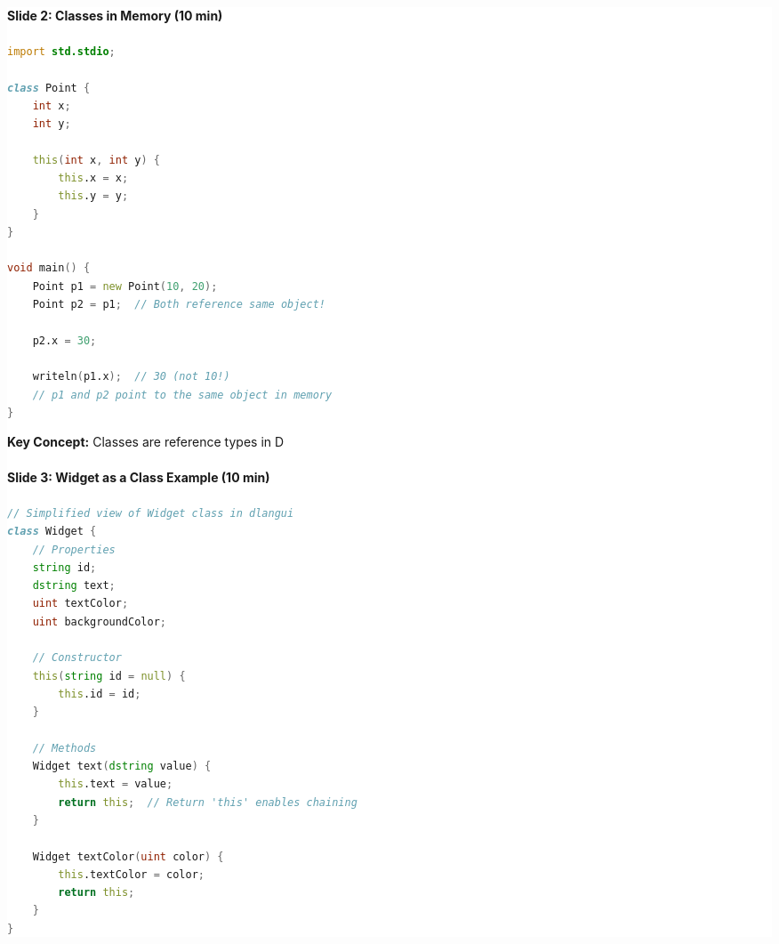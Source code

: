 #### Slide 2: Classes in Memory (10 min)

```d
import std.stdio;

class Point {
    int x;
    int y;
    
    this(int x, int y) {
        this.x = x;
        this.y = y;
    }
}

void main() {
    Point p1 = new Point(10, 20);
    Point p2 = p1;  // Both reference same object!
    
    p2.x = 30;
    
    writeln(p1.x);  // 30 (not 10!)
    // p1 and p2 point to the same object in memory
}
```

**Key Concept:** Classes are reference types in D

#### Slide 3: Widget as a Class Example (10 min)

```d
// Simplified view of Widget class in dlangui
class Widget {
    // Properties
    string id;
    dstring text;
    uint textColor;
    uint backgroundColor;
    
    // Constructor
    this(string id = null) {
        this.id = id;
    }
    
    // Methods
    Widget text(dstring value) {
        this.text = value;
        return this;  // Return 'this' enables chaining
    }
    
    Widget textColor(uint color) {
        this.textColor = color;
        return this;
    }
}
```
